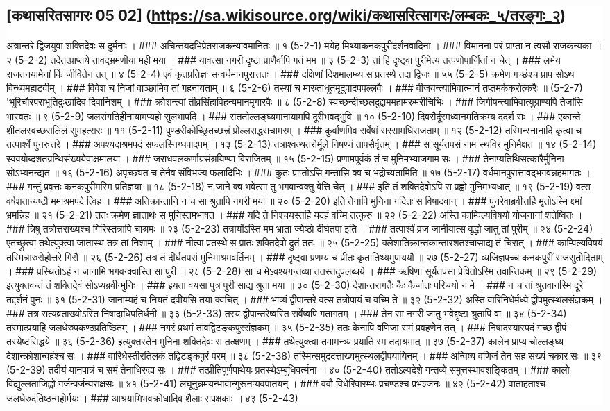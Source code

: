 ## [कथासरितसागरः 05 02] (https://sa.wikisource.org/wiki/कथासरित्सागरः/लम्बकः_५/तरङ्गः_२)

अत्रान्तरे द्विजयुवा शक्तिदेवः स दुर्मनाः । ### अचिन्तयदभिप्रेतराजकन्यावमानितः ॥ १ (5-2-1)
मयेह मिथ्याकनकपुरीदर्शनवादिना । ### विमानना परं प्राप्ता न त्वसौ राजकन्यका ॥ २ (5-2-2)
तदेतत्प्राप्तये तावद्भ्रमणीया मही मया । ### यावत्सा नगरी दृष्टा प्राणैर्वापि गतं मम ॥ ३ (5-2-3)
तां हि दृष्ट्वा पुरीमेत्य तत्पणोपार्जितां न चेत् । ### लभेय राजतनयामेनां किं जीवितेन तत् ॥ ४ (5-2-4)
एवं कृतप्रतिज्ञः सन्वर्धमानपुरात्ततः । ### दक्षिणां दिशमालम्ब्य स प्रतस्थे तदा द्विजः ॥ ५५ (5-2-5)
क्रमेण गच्छंश्च प्राप सोऽथ विन्ध्यमहाटवीम् । ### विवेश च निजां वाञ्छामिव तां गहनायताम् ॥ ६ (5-2-6)
तस्यां च मारुताधूतमृदुपादपपल्लवैः । ### वीजयन्त्यामिवात्मानं तप्तमर्ककरोत्करैः ॥  (5-2-7)
'भूरिचौरपराभूतिदुःखादिव दिवानिशम् । ### क्रोशन्त्यां तीव्रसिंहाविहन्यमानमृगारवैः ॥ ८ (5-2-8)
स्वच्छन्दीच्छलदुद्दाममहामरुमरीचिभिः । ### जिगीषन्त्यामिवात्युग्राण्यपि तेजांसि भास्वतः ॥ ९ (5-2-9)
जलसंगतिहीनायामप्यहो सुलभापदि । ### सततोल्लङ्घ्यमानायामपि दूरीभवद्भुवि ॥ १० (5-2-10)
दिवसैर्दूरमध्वानमतिक्रम्य ददर्श सः । ### एकान्ते शीतलस्वच्छसलिलं सुमहत्सरः ॥ ११ (5-2-11)
पुण्डरीकोच्छ्रितच्छत्त्रं प्रोल्लसद्धंसचामरम् । ### कुर्वाणमिव सर्वेषां सरसामधिराजताम् ॥ १२ (5-2-12)
तस्मिन्स्नानादि कृत्वा च तत्पार्श्वे पुनरुत्तरे । ### अपश्यदाश्रमपदं सफलस्निग्धपादपम् ॥ १३ (5-2-13)
तत्राश्वत्थतरोर्मूले निषण्णं तापसैर्वृतम् । ### स सूर्यतपसं नाम स्थविरं मुनिमैक्षत ॥ १४ (5-2-14)
स्ववयोब्दशतग्रन्थिसंख्ययेवाक्षमालया । ### जराधवलकर्णाग्रसंश्रयिण्या विराजितम् ॥ १५ (5-2-15)
प्रणामपूर्वकं तं च मुनिमभ्याजगाम सः । ### तेनाप्यतिथिसत्कारैर्मुनिना सोऽभ्यनन्द्यत ॥ १६ (5-2-16)
अपृच्छ्यत च तेनैव संविभज्य फलादिभिः । ### कुतः प्राप्तोऽसि गन्तासि क्व च भद्रोच्यतामिति ॥ १७ (5-2-17)
वर्धमानपुरात्तावद्भगवन्नहमागतः । ### गन्तुं प्रवृत्तः कनकपुरीमस्मि प्रतिज्ञया ॥ १८ (5-2-18)
न जाने क्व भवेत्सा तु भगवान्वक्तु वेत्ति चेत् । ### इति तं शक्तिदेवोऽपि स प्रह्वो मुनिमभ्यधात् ॥ १९ (5-2-19)
वत्स वर्षशतान्यष्टौ ममाश्रमपदे त्विह । ### अतिक्रान्तानि न च सा श्रुतापि नगरी मया ॥ २० (5-2-20)
इति तेनापि मुनिना गदितः स विषादवान् । ### पुनरेवाब्रवीत्तर्हि मृतोऽस्मि क्ष्मां भ्रमन्निह ॥ २१ (5-2-21)
ततः क्रमेण ज्ञातार्थः स मुनिस्तमभाषत । ### यदि ते निश्चयस्तर्हि यदहं वच्मि तत्कुरु ॥ २२ (5-2-22)
अस्ति काम्पिल्यविषयो योजनानां शतेष्वितः । ### त्रिषु तत्रोत्तराख्यश्च गिरिस्तत्रापि चाश्रमः ॥ २३ (5-2-23)
तत्रार्योऽस्ति मम भ्राता ज्येष्ठो दीर्घतपा इति । ### तत्पार्श्वं व्रज जानीयात्स वृद्धो जातु तां पुरीम् ॥ २४ (5-2-24)
एतच्छ्रुत्वा तथेत्युक्त्वा जातास्थ तत्र तां निशाम् । ### नीत्वा प्रतस्थे स प्रातः शक्तिदेवो द्रुतं ततः ॥ २५ (5-2-25)
क्लेशातिक्रान्तकान्तारशतश्चासाद्य तं चिरात् । ### काम्पिल्यविषयं तस्मिन्नारुरोहोत्तरे गिरौ ॥ २६ (5-2-26)
तत्र तं दीर्घतपसं मुनिमाश्रमवर्तिनम् । ### दृष्ट्वा प्रणम्य च प्रीतः कृतातिथ्यमुपाययौ ॥ २७ (5-2-27)
व्यजिज्ञपच्च कनकपुरीं राजसुतोदिताम् । ### प्रस्थितोऽहं न जानामि भगवन्क्वास्ति सा पुरी ॥ २८ (5-2-28)
सा च मेऽवश्यगन्तव्या ततस्तदुपलब्धये । ### ऋषिणा सूर्यतपसा प्रेषितोऽस्मि तवान्तिकम् ॥ २९ (5-2-29)
इत्युक्तवन्तं तं शक्तिदेवं सोऽप्यब्रवीन्मुनिः । ### इयता वयसा पुत्र पुरी साद्य श्रुता मया ॥ ३० (5-2-30)
देशान्तरागतैः कैः कैर्जातः परिचयो न मे । ### न च तां श्रुतवानस्मि दूरे तद्दर्शनं पुनः ॥ ३१ (5-2-31)
जानाम्यहं च नियतं दवीयसि तया क्वचित् । ### भाव्यं द्वीपान्तरे वत्स तत्रोपायं च वच्मि ते ॥ ३२ (5-2-32)
अस्ति वारिनिधेर्मध्ये द्वीपमुत्स्थलसंज्ञकम् । ### तत्र सत्यव्रताख्योऽस्ति निषादाधिपतिर्धनी ॥ ३३ (5-2-33)
तस्य द्वीपान्तरेष्वस्ति सर्वेष्वपि गतागतम् । ### तेन सा नगरी जातु भवेद्दृष्टा श्रुतापि वा ॥ ३४ (5-2-34)
तस्मात्प्रयाहि जलधेरुपकण्ठप्रतिष्ठितम् । ### नगरं प्रथमं तावद्विटङ्कपुरसंज्ञकम् ॥ ३५ (5-2-35)
ततः केनापि वणिजा समं प्रवहणेन तत् । ### निषादस्यास्पदं गच्छ द्वीपं तस्येष्टसिद्धये ॥ ३६ (5-2-36)
इत्युक्तस्तेन मुनिना शक्तिदेवः स तत्क्षणम् । ### तथेत्युक्त्वा तमामन्त्र्य प्रयाति स्म तदाश्रमात् ॥ ३७ (5-2-37)
कालेन प्राप्य चोल्लङ्घ्य देशान्क्रोशान्वहंश्च सः । ### वारिधेस्तीरतिलकं तद्विटङ्कपुरं परम् ॥ ३८ (5-2-38)
तस्मिन्समुद्रदत्ताख्यमुत्स्थलद्वीपयायिनम् । ### अन्विष्य वणिजं तेन सह सख्यं चकार सः ॥ ३९ (5-2-39)
तदीयं यानपात्रं च समं तेनाधिरुह्य सः । ### तत्प्रीतिपूर्णपाथेयः प्रतस्थेऽम्बुधिवर्त्मना ॥ ४० (5-2-40)
ततोऽल्पदेशे गन्तव्ये समुत्तस्थावशङ्कितम् । ### कालो विद्युल्लताजिह्वो गर्जन्पर्जन्यराक्षसः ॥ ४१ (5-2-41)
लघूनुन्नमयन्भावान्गुरूनप्यवपातयन् । ### ववौ विधेरिवारम्भः प्रचण्डश्च प्रभञ्जनः ॥ ४२ (5-2-42)
वाताहताश्च जलधेरुदतिष्ठन्महोर्मयः । ### आश्रयाभिभवक्रोधादिव शैलाः सपक्षकाः ॥ ४३ (5-2-43)
